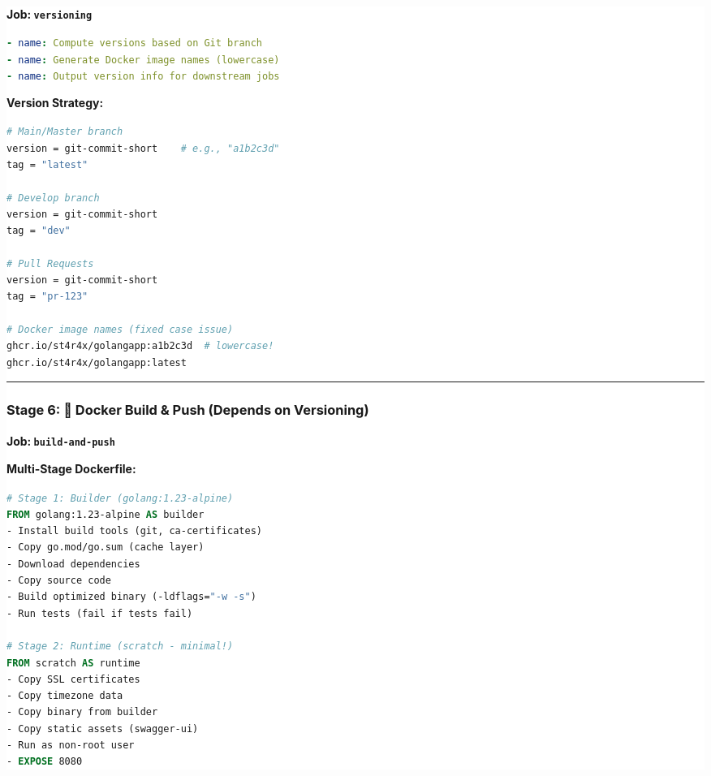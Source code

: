 **Job: `versioning`**

```yaml
- name: Compute versions based on Git branch
- name: Generate Docker image names (lowercase)
- name: Output version info for downstream jobs
```

**Version Strategy:**

```bash
# Main/Master branch
version = git-commit-short    # e.g., "a1b2c3d"
tag = "latest"

# Develop branch
version = git-commit-short
tag = "dev"

# Pull Requests
version = git-commit-short
tag = "pr-123"

# Docker image names (fixed case issue)
ghcr.io/st4r4x/golangapp:a1b2c3d  # lowercase!
ghcr.io/st4r4x/golangapp:latest
```

---

### Stage 6: 🐳 **Docker Build & Push** (Depends on Versioning)

**Job: `build-and-push`**

**Multi-Stage Dockerfile:**

```dockerfile
# Stage 1: Builder (golang:1.23-alpine)
FROM golang:1.23-alpine AS builder
- Install build tools (git, ca-certificates)
- Copy go.mod/go.sum (cache layer)
- Download dependencies
- Copy source code
- Build optimized binary (-ldflags="-w -s")
- Run tests (fail if tests fail)

# Stage 2: Runtime (scratch - minimal!)
FROM scratch AS runtime
- Copy SSL certificates
- Copy timezone data
- Copy binary from builder
- Copy static assets (swagger-ui)
- Run as non-root user
- EXPOSE 8080
```
